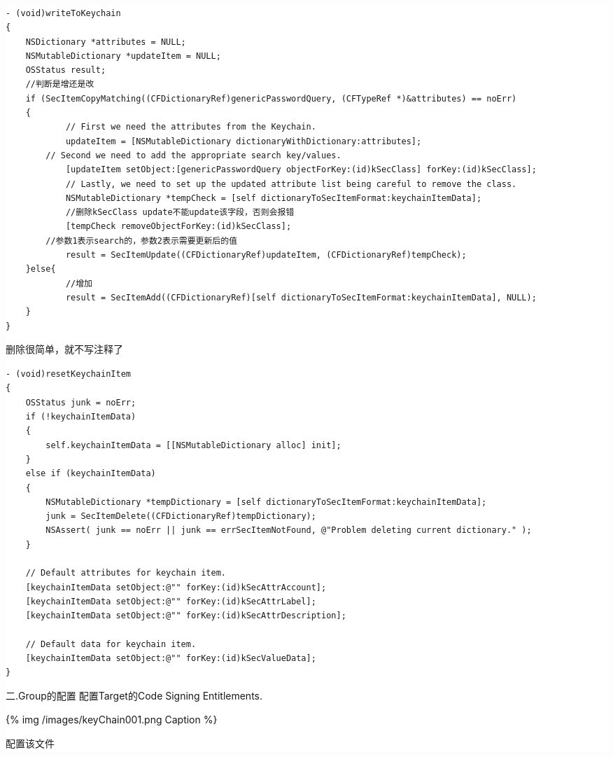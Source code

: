 	- (void)writeToKeychain  
	{  
	    NSDictionary *attributes = NULL;  
	    NSMutableDictionary *updateItem = NULL;  
	    OSStatus result;  
	    //判断是增还是改  
	    if (SecItemCopyMatching((CFDictionaryRef)genericPasswordQuery, (CFTypeRef *)&attributes) == noErr)  
	    {  
	            // First we need the attributes from the Keychain.  
	            updateItem = [NSMutableDictionary dictionaryWithDictionary:attributes];  
	        // Second we need to add the appropriate search key/values.  
	            [updateItem setObject:[genericPasswordQuery objectForKey:(id)kSecClass] forKey:(id)kSecClass];  
	            // Lastly, we need to set up the updated attribute list being careful to remove the class.  
	            NSMutableDictionary *tempCheck = [self dictionaryToSecItemFormat:keychainItemData];  
	            //删除kSecClass update不能update该字段，否则会报错  
	            [tempCheck removeObjectForKey:(id)kSecClass];  
	        //参数1表示search的，参数2表示需要更新后的值  
	            result = SecItemUpdate((CFDictionaryRef)updateItem, (CFDictionaryRef)tempCheck);  
	    }else{  
	            //增加  
	            result = SecItemAdd((CFDictionaryRef)[self dictionaryToSecItemFormat:keychainItemData], NULL);  
	    }  
	}  
删除很简单，就不写注释了 

	- (void)resetKeychainItem  
	{  
	    OSStatus junk = noErr;  
	    if (!keychainItemData)  
	    {  
	        self.keychainItemData = [[NSMutableDictionary alloc] init];  
	    }  
	    else if (keychainItemData)  
	    {  
	        NSMutableDictionary *tempDictionary = [self dictionaryToSecItemFormat:keychainItemData];  
	        junk = SecItemDelete((CFDictionaryRef)tempDictionary);  
	        NSAssert( junk == noErr || junk == errSecItemNotFound, @"Problem deleting current dictionary." );  
	    }  
	      
	    // Default attributes for keychain item.  
	    [keychainItemData setObject:@"" forKey:(id)kSecAttrAccount];  
	    [keychainItemData setObject:@"" forKey:(id)kSecAttrLabel];  
	    [keychainItemData setObject:@"" forKey:(id)kSecAttrDescription];  
	      
	    // Default data for keychain item.  
	    [keychainItemData setObject:@"" forKey:(id)kSecValueData];  
	}  
二.Group的配置
配置Target的Code Signing Entitlements.

{% img /images/keyChain001.png Caption %}  

配置该文件

